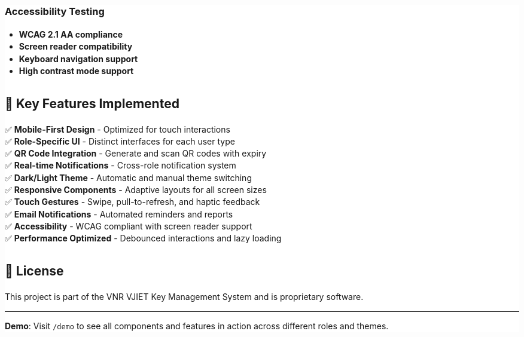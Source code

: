 ### Accessibility Testing
- **WCAG 2.1 AA compliance**
- **Screen reader compatibility**
- **Keyboard navigation support**
- **High contrast mode support**

## 🎯 Key Features Implemented

✅ **Mobile-First Design** - Optimized for touch interactions  
✅ **Role-Specific UI** - Distinct interfaces for each user type  
✅ **QR Code Integration** - Generate and scan QR codes with expiry  
✅ **Real-time Notifications** - Cross-role notification system  
✅ **Dark/Light Theme** - Automatic and manual theme switching  
✅ **Responsive Components** - Adaptive layouts for all screen sizes  
✅ **Touch Gestures** - Swipe, pull-to-refresh, and haptic feedback  
✅ **Email Notifications** - Automated reminders and reports  
✅ **Accessibility** - WCAG compliant with screen reader support  
✅ **Performance Optimized** - Debounced interactions and lazy loading  

## 📄 License

This project is part of the VNR VJIET Key Management System and is proprietary software.

---

**Demo**: Visit `/demo` to see all components and features in action across different roles and themes.
